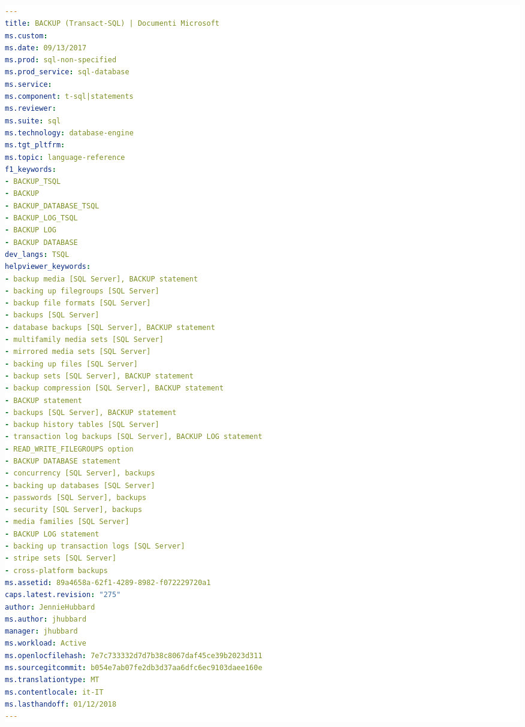 ```yaml
---
title: BACKUP (Transact-SQL) | Documenti Microsoft
ms.custom: 
ms.date: 09/13/2017
ms.prod: sql-non-specified
ms.prod_service: sql-database
ms.service: 
ms.component: t-sql|statements
ms.reviewer: 
ms.suite: sql
ms.technology: database-engine
ms.tgt_pltfrm: 
ms.topic: language-reference
f1_keywords:
- BACKUP_TSQL
- BACKUP
- BACKUP_DATABASE_TSQL
- BACKUP_LOG_TSQL
- BACKUP LOG
- BACKUP DATABASE
dev_langs: TSQL
helpviewer_keywords:
- backup media [SQL Server], BACKUP statement
- backing up filegroups [SQL Server]
- backup file formats [SQL Server]
- backups [SQL Server]
- database backups [SQL Server], BACKUP statement
- multifamily media sets [SQL Server]
- mirrored media sets [SQL Server]
- backing up files [SQL Server]
- backup sets [SQL Server], BACKUP statement
- backup compression [SQL Server], BACKUP statement
- BACKUP statement
- backups [SQL Server], BACKUP statement
- backup history tables [SQL Server]
- transaction log backups [SQL Server], BACKUP LOG statement
- READ_WRITE_FILEGROUPS option
- BACKUP DATABASE statement
- concurrency [SQL Server], backups
- backing up databases [SQL Server]
- passwords [SQL Server], backups
- security [SQL Server], backups
- media families [SQL Server]
- BACKUP LOG statement
- backing up transaction logs [SQL Server]
- stripe sets [SQL Server]
- cross-platform backups
ms.assetid: 89a4658a-62f1-4289-8982-f072229720a1
caps.latest.revision: "275"
author: JennieHubbard
ms.author: jhubbard
manager: jhubbard
ms.workload: Active
ms.openlocfilehash: 7e7c733332d7d7b38c8067daf45ce39b2023d311
ms.sourcegitcommit: b054e7ab07fe2db3d37aa6dfc6ec9103daee160e
ms.translationtype: MT
ms.contentlocale: it-IT
ms.lasthandoff: 01/12/2018
---
```
